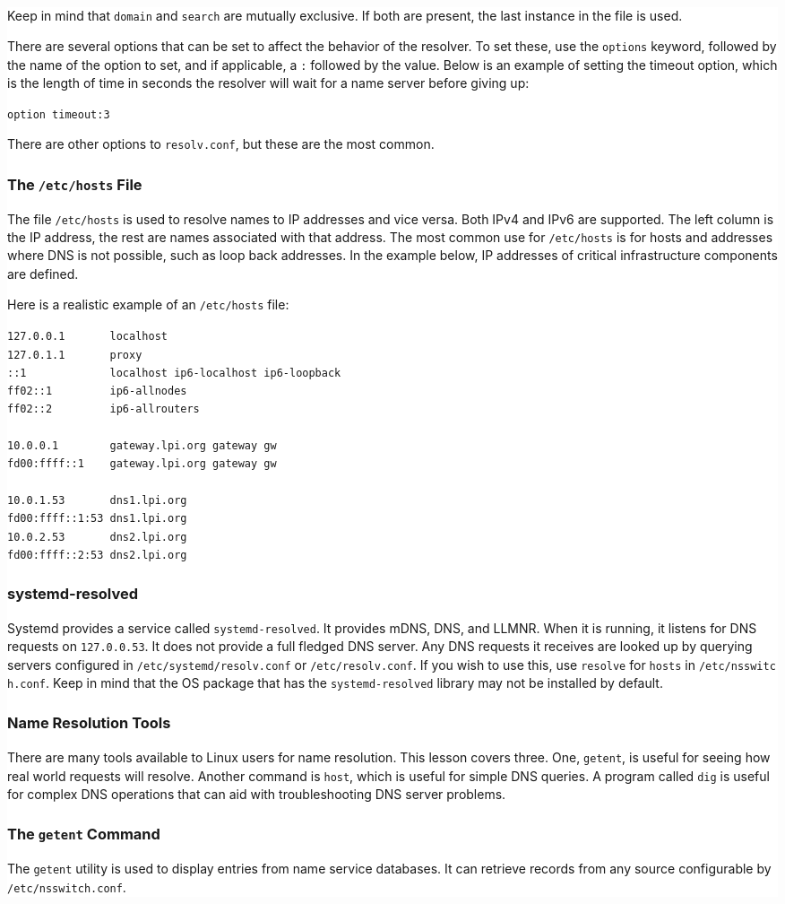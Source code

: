 Keep in mind that `domain` and `search` are mutually exclusive. If both are present, the last instance in the file is used.

There are several options that can be set to affect the behavior of the resolver. To set these, use the `options` keyword, followed by the name of the option to set, and if applicable, a `:` followed by the value. Below is an example of setting the timeout option, which is the length of time in seconds the resolver will wait for a name server before giving up:
```
option timeout:3
```
There are other options to `resolv.conf`, but these are the most common.

### The `/etc/hosts` File
The file `/etc/hosts` is used to resolve names to IP addresses and vice versa. Both IPv4 and IPv6 are supported. The left column is the IP address, the rest are names associated with that address. The most common use for `/etc/hosts` is for hosts and addresses where DNS is not possible, such as loop back addresses. In the example below, IP addresses of critical infrastructure components are defined.

Here is a realistic example of an `/etc/hosts` file:
```
127.0.0.1       localhost
127.0.1.1       proxy
::1             localhost ip6-localhost ip6-loopback
ff02::1         ip6-allnodes
ff02::2         ip6-allrouters

10.0.0.1        gateway.lpi.org gateway gw
fd00:ffff::1    gateway.lpi.org gateway gw

10.0.1.53       dns1.lpi.org
fd00:ffff::1:53 dns1.lpi.org
10.0.2.53       dns2.lpi.org
fd00:ffff::2:53 dns2.lpi.org
```
### systemd-resolved
Systemd provides a service called `systemd-resolved`. It provides mDNS, DNS, and LLMNR. When it is running, it listens for DNS requests on `127.0.0.53`. It does not provide a full fledged DNS server. Any DNS requests it receives are looked up by querying servers configured in `/etc/systemd/resolv.conf` or `/etc/resolv.conf`. If you wish to use this, use `resolve` for `hosts` in `/etc/nsswitch.conf`. Keep in mind that the OS package that has the `systemd-resolved` library may not be installed by default.

### Name Resolution Tools
There are many tools available to Linux users for name resolution. This lesson covers three. One, `getent`, is useful for seeing how real world requests will resolve. Another command is `host`, which is useful for simple DNS queries. A program called `dig` is useful for complex DNS operations that can aid with troubleshooting DNS server problems.

### The `getent` Command
The `getent` utility is used to display entries from name service databases. It can retrieve records from any source configurable by `/etc/nsswitch.conf`.
